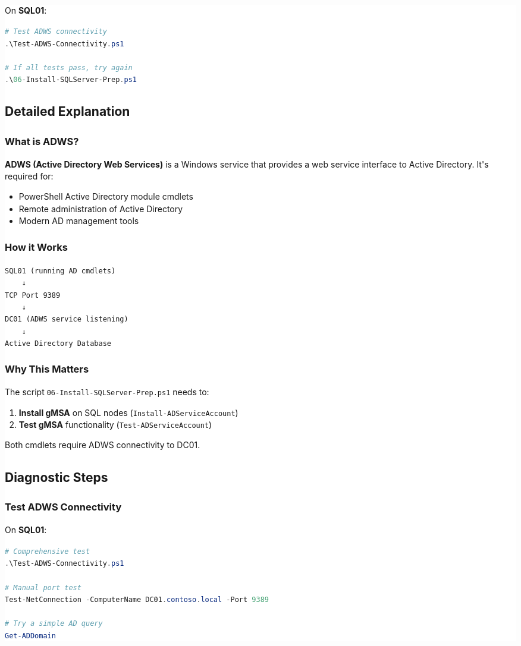 On **SQL01**:

```powershell
# Test ADWS connectivity
.\Test-ADWS-Connectivity.ps1

# If all tests pass, try again
.\06-Install-SQLServer-Prep.ps1
```

## Detailed Explanation

### What is ADWS?

**ADWS (Active Directory Web Services)** is a Windows service that provides a web service interface to Active Directory. It's required for:

- PowerShell Active Directory module cmdlets
- Remote administration of Active Directory
- Modern AD management tools

### How it Works

```
SQL01 (running AD cmdlets)
    ↓
TCP Port 9389
    ↓
DC01 (ADWS service listening)
    ↓
Active Directory Database
```

### Why This Matters

The script `06-Install-SQLServer-Prep.ps1` needs to:
1. **Install gMSA** on SQL nodes (`Install-ADServiceAccount`)
2. **Test gMSA** functionality (`Test-ADServiceAccount`)

Both cmdlets require ADWS connectivity to DC01.

## Diagnostic Steps

### Test ADWS Connectivity

On **SQL01**:

```powershell
# Comprehensive test
.\Test-ADWS-Connectivity.ps1

# Manual port test
Test-NetConnection -ComputerName DC01.contoso.local -Port 9389

# Try a simple AD query
Get-ADDomain
```
